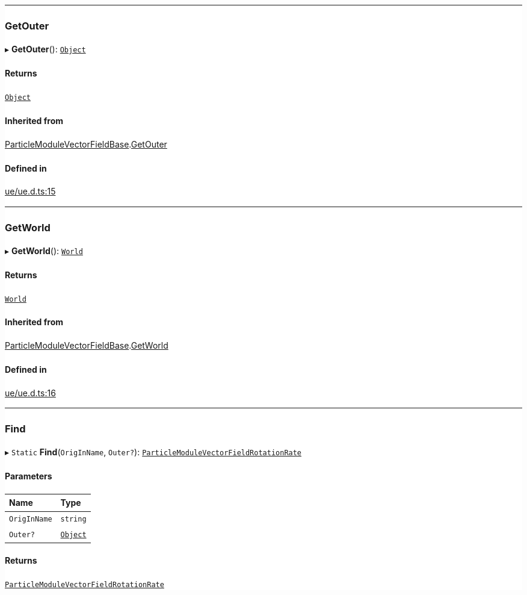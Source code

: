 ___

### GetOuter

▸ **GetOuter**(): [`Object`](ue_ue.Object.md)

#### Returns

[`Object`](ue_ue.Object.md)

#### Inherited from

[ParticleModuleVectorFieldBase](ue_ue.ParticleModuleVectorFieldBase.md).[GetOuter](ue_ue.ParticleModuleVectorFieldBase.md#getouter)

#### Defined in

[ue/ue.d.ts:15](https://github.com/YugMetaverse/yug_typings/blob/25cad34/ue/ue.d.ts#L15)

___

### GetWorld

▸ **GetWorld**(): [`World`](ue_ue.World.md)

#### Returns

[`World`](ue_ue.World.md)

#### Inherited from

[ParticleModuleVectorFieldBase](ue_ue.ParticleModuleVectorFieldBase.md).[GetWorld](ue_ue.ParticleModuleVectorFieldBase.md#getworld)

#### Defined in

[ue/ue.d.ts:16](https://github.com/YugMetaverse/yug_typings/blob/25cad34/ue/ue.d.ts#L16)

___

### Find

▸ `Static` **Find**(`OrigInName`, `Outer?`): [`ParticleModuleVectorFieldRotationRate`](ue_ue.ParticleModuleVectorFieldRotationRate.md)

#### Parameters

| Name | Type |
| :------ | :------ |
| `OrigInName` | `string` |
| `Outer?` | [`Object`](ue_ue.Object.md) |

#### Returns

[`ParticleModuleVectorFieldRotationRate`](ue_ue.ParticleModuleVectorFieldRotationRate.md)
